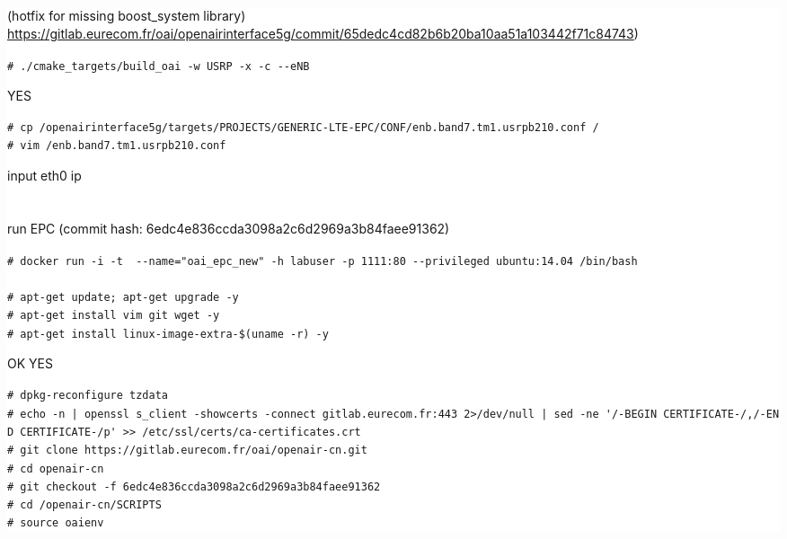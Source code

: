 (hotfix for missing boost_system library) <br>
https://gitlab.eurecom.fr/oai/openairinterface5g/commit/65dedc4cd82b6b20ba10aa51a103442f71c84743)

    # ./cmake_targets/build_oai -w USRP -x -c --eNB
YES

    # cp /openairinterface5g/targets/PROJECTS/GENERIC-LTE-EPC/CONF/enb.band7.tm1.usrpb210.conf /
    # vim /enb.band7.tm1.usrpb210.conf
    
input eth0 ip
#  
run EPC (commit hash: 6edc4e836ccda3098a2c6d2969a3b84faee91362)	 	

    # docker run -i -t  --name="oai_epc_new" -h labuser -p 1111:80 --privileged ubuntu:14.04 /bin/bash

    # apt-get update; apt-get upgrade -y
    # apt-get install vim git wget -y
    # apt-get install linux-image-extra-$(uname -r) -y
OK YES

    # dpkg-reconfigure tzdata
    # echo -n | openssl s_client -showcerts -connect gitlab.eurecom.fr:443 2>/dev/null | sed -ne '/-BEGIN CERTIFICATE-/,/-END CERTIFICATE-/p' >> /etc/ssl/certs/ca-certificates.crt
    # git clone https://gitlab.eurecom.fr/oai/openair-cn.git
    # cd openair-cn
    # git checkout -f 6edc4e836ccda3098a2c6d2969a3b84faee91362
    # cd /openair-cn/SCRIPTS
    # source oaienv
